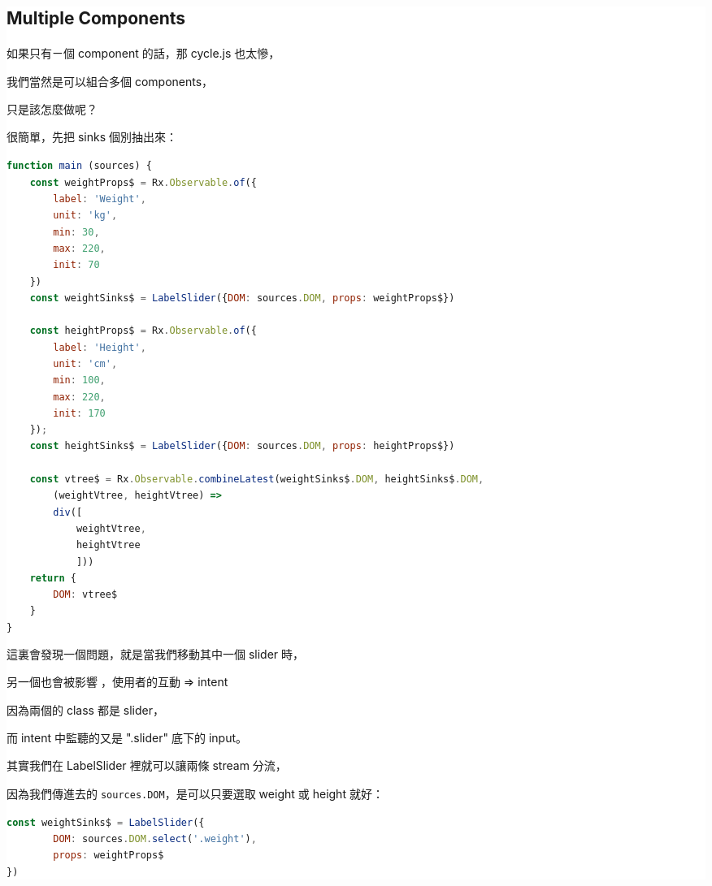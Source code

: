 ## Multiple Components

如果只有ㄧ個 component 的話，那 cycle.js 也太慘，

我們當然是可以組合多個 components，

只是該怎麼做呢？

很簡單，先把 sinks 個別抽出來：

```js
function main (sources) {
    const weightProps$ = Rx.Observable.of({
        label: 'Weight',
        unit: 'kg',
        min: 30,
        max: 220,
        init: 70
    })
    const weightSinks$ = LabelSlider({DOM: sources.DOM, props: weightProps$})
    
    const heightProps$ = Rx.Observable.of({
        label: 'Height',
        unit: 'cm',
        min: 100,
        max: 220,
        init: 170
    });
    const heightSinks$ = LabelSlider({DOM: sources.DOM, props: heightProps$})

    const vtree$ = Rx.Observable.combineLatest(weightSinks$.DOM, heightSinks$.DOM, 
        (weightVtree, heightVtree) => 
        div([
            weightVtree,
            heightVtree
            ]))
    return {
        DOM: vtree$
    }
}
```

這裏會發現一個問題，就是當我們移動其中一個 slider 時，

另一個也會被影響 ，使用者的互動 => intent

因為兩個的 class 都是 slider，

而 intent 中監聽的又是 ".slider" 底下的 input。

其實我們在 LabelSlider 裡就可以讓兩條 stream 分流，

因為我們傳進去的 `sources.DOM`，是可以只要選取 weight 或 height 就好：

```js
const weightSinks$ = LabelSlider({
        DOM: sources.DOM.select('.weight'),
        props: weightProps$
})
```
